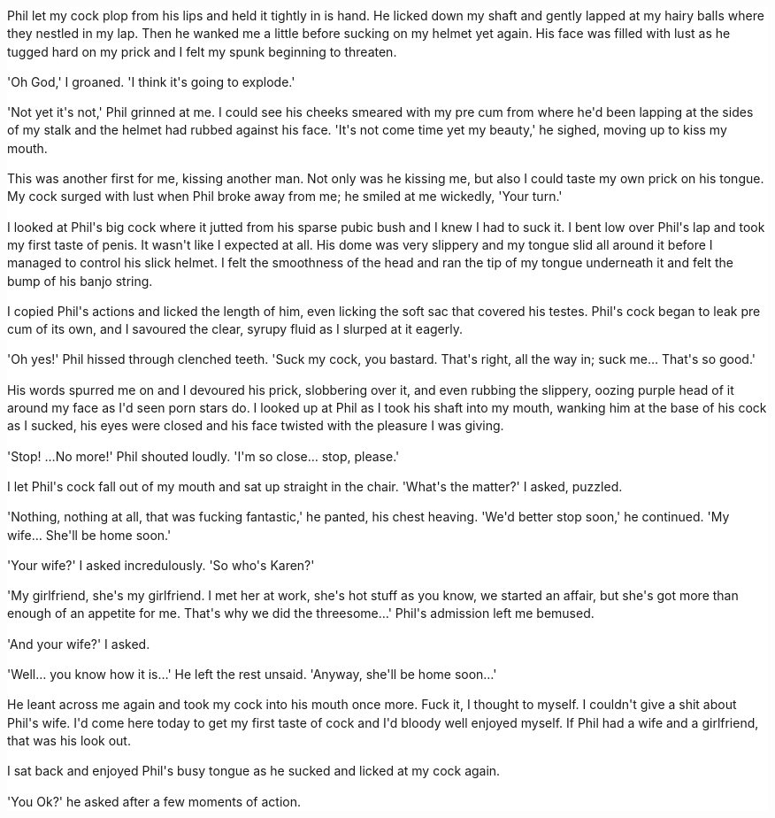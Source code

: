  Phil let my cock plop from his lips and held it tightly in is hand. He licked down my shaft and gently lapped at my hairy balls where they nestled in my lap. Then he wanked me a little before sucking on my helmet yet again. His face was filled with lust as he tugged hard on my prick and I felt my spunk beginning to threaten. 

 'Oh God,' I groaned. 'I think it's going to explode.' 

 'Not yet it's not,' Phil grinned at me. I could see his cheeks smeared with my pre cum from where he'd been lapping at the sides of my stalk and the helmet had rubbed against his face. 'It's not come time yet my beauty,' he sighed, moving up to kiss my mouth. 

 This was another first for me, kissing another man. Not only was he kissing me, but also I could taste my own prick on his tongue. My cock surged with lust when Phil broke away from me; he smiled at me wickedly, 'Your turn.' 

 I looked at Phil's big cock where it jutted from his sparse pubic bush and I knew I had to suck it. I bent low over Phil's lap and took my first taste of penis. It wasn't like I expected at all. His dome was very slippery and my tongue slid all around it before I managed to control his slick helmet. I felt the smoothness of the head and ran the tip of my tongue underneath it and felt the bump of his banjo string. 

 I copied Phil's actions and licked the length of him, even licking the soft sac that covered his testes. Phil's cock began to leak pre cum of its own, and I savoured the clear, syrupy fluid as I slurped at it eagerly. 

 'Oh yes!' Phil hissed through clenched teeth. 'Suck my cock, you bastard. That's right, all the way in; suck me… That's so good.' 

 His words spurred me on and I devoured his prick, slobbering over it, and even rubbing the slippery, oozing purple head of it around my face as I'd seen porn stars do. I looked up at Phil as I took his shaft into my mouth, wanking him at the base of his cock as I sucked, his eyes were closed and his face twisted with the pleasure I was giving. 

 'Stop! …No more!' Phil shouted loudly. 'I'm so close… stop, please.' 

 I let Phil's cock fall out of my mouth and sat up straight in the chair. 'What's the matter?' I asked, puzzled. 

 'Nothing, nothing at all, that was fucking fantastic,' he panted, his chest heaving. 'We'd better stop soon,' he continued. 'My wife… She'll be home soon.' 

 'Your wife?' I asked incredulously. 'So who's Karen?' 

 'My girlfriend, she's my girlfriend. I met her at work, she's hot stuff as you know, we started an affair, but she's got more than enough of an appetite for me. That's why we did the threesome…' Phil's admission left me bemused. 

 'And your wife?' I asked. 

 'Well… you know how it is…' He left the rest unsaid. 'Anyway, she'll be home soon…' 

 He leant across me again and took my cock into his mouth once more. Fuck it, I thought to myself. I couldn't give a shit about Phil's wife. I'd come here today to get my first taste of cock and I'd bloody well enjoyed myself. If Phil had a wife and a girlfriend, that was his look out. 

 I sat back and enjoyed Phil's busy tongue as he sucked and licked at my cock again. 

 'You Ok?' he asked after a few moments of action. 
